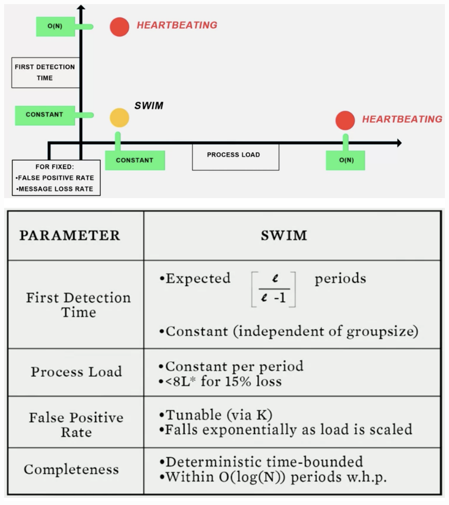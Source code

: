 ![](<../../.gitbook/assets/Screen Shot 2021-07-02 at 6.59.10 AM.png>)

![](<../../.gitbook/assets/Screen Shot 2021-07-02 at 7.00.34 AM.png>)
